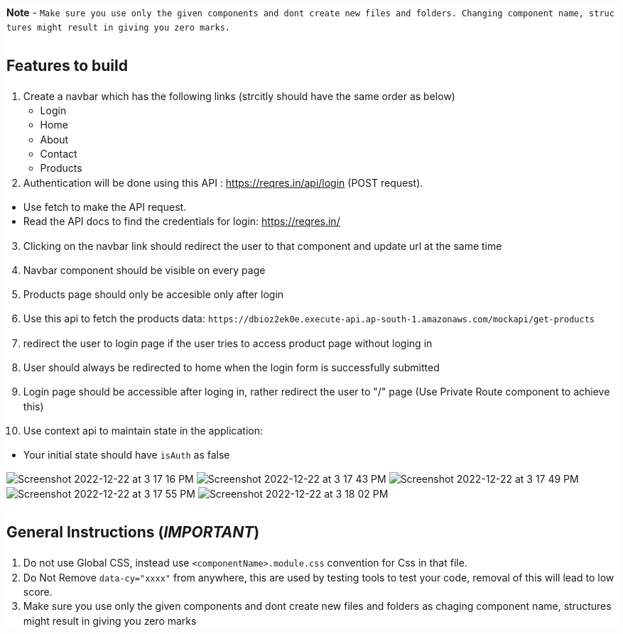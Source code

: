 **Note** - `Make sure you use only the given components and dont create new files and folders. Changing component name, structures might result in giving you zero marks.`


## Features to build

1. Create a navbar which has the following links (strcitly should have the same order as below)
   - Login
   - Home
   - About
   - Contact
   - Products
2. Authentication will be done using this API : https://reqres.in/api/login (POST request).

 - Use fetch to make the API request.
 - Read the API docs to find the credentials for login: https://reqres.in/
   
3. Clicking on the navbar link should redirect the user to that component and update url at the same time

4. Navbar component should be visible on every page

5. Products page should only be accesible only after login

6. Use this api to fetch the products data: ```https://dbioz2ek0e.execute-api.ap-south-1.amazonaws.com/mockapi/get-products```

7. redirect the user to login page if the user tries to access product page without loging in

8. User should always be redirected to home when the login form is successfully submitted

9. Login page should be accessible after loging in, rather redirect the user to "/" page (Use Private Route component to achieve this)

10. Use context api to maintain state in the application: 
   - Your initial state should have ```isAuth``` as false

<img width="1728" alt="Screenshot 2022-12-22 at 3 17 16 PM" src="https://user-images.githubusercontent.com/39851506/209118397-8e27e719-9bfc-4d90-a680-bef4019cf344.png">

<img width="1727" alt="Screenshot 2022-12-22 at 3 17 43 PM" src="https://user-images.githubusercontent.com/39851506/209118409-458fa134-fc9d-4f0d-9640-1487c6d3b095.png">

<img width="1728" alt="Screenshot 2022-12-22 at 3 17 49 PM" src="https://user-images.githubusercontent.com/39851506/209118422-8f45611b-ca00-4c60-8875-715f82ffa375.png">

 <img width="1728" alt="Screenshot 2022-12-22 at 3 17 55 PM" src="https://user-images.githubusercontent.com/39851506/209118437-d771da97-4483-4a68-afb0-d2cf5ddb0f78.png">

<img width="1727" alt="Screenshot 2022-12-22 at 3 18 02 PM" src="https://user-images.githubusercontent.com/39851506/209118447-ed12c116-4825-46ad-9976-a42df0d82ce2.png">


## General Instructions (**_IMPORTANT_**)

1. Do not use Global CSS, instead use `<componentName>.module.css` convention for Css in that file.
2. Do Not Remove `data-cy="xxxx"` from anywhere, this are used by testing tools to test your code, removal of this will lead to low score.
3. Make sure you use only the given components and dont create new files and folders as chaging component name, structures might result in giving you zero marks
